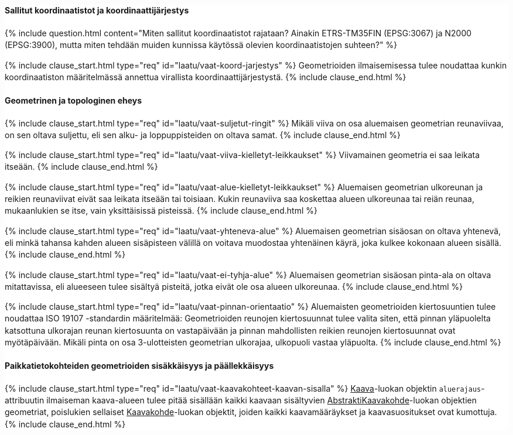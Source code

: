 #### Sallitut koordinaatistot ja koordinaattijärjestys

{% include question.html content="Miten sallitut koordinaatistot rajataan? Ainakin ETRS-TM35FIN (EPSG:3067) ja N2000 (EPSG:3900), mutta miten tehdään muiden kunnissa käytössä olevien koordinaatistojen suhteen?" %}

{% include clause_start.html type="req" id="laatu/vaat-koord-jarjestys" %}
Geometrioiden ilmaisemisessa tulee noudattaa kunkin koordinaatiston määritelmässä annettua virallista koordinaattijärjestystä.
{% include clause_end.html %}

#### Geometrinen ja topologinen eheys

{% include clause_start.html type="req" id="laatu/vaat-suljetut-ringit" %}
Mikäli viiva on osa aluemaisen geometrian reunaviivaa, on sen oltava suljettu, eli sen alku- ja loppuppisteiden on oltava samat.
{% include clause_end.html %}

{% include clause_start.html type="req" id="laatu/vaat-viiva-kielletyt-leikkaukset" %}
Viivamainen geometria ei saa leikata itseään.
{% include clause_end.html %}

{% include clause_start.html type="req" id="laatu/vaat-alue-kielletyt-leikkaukset" %}
Aluemaisen geometrian ulkoreunan ja reikien reunaviivat eivät saa leikata itseään tai toisiaan. Kukin reunaviiva saa koskettaa alueen ulkoreunaa tai reiän reunaa, mukaanlukien se itse, vain yksittäisissä pisteissä.
{% include clause_end.html %}

{% include clause_start.html type="req" id="laatu/vaat-yhteneva-alue" %}
Aluemaisen geometrian sisäosan on oltava yhtenevä, eli minkä tahansa kahden alueen sisäpisteen välillä on voitava muodostaa yhtenäinen käyrä, joka kulkee kokonaan alueen sisällä.
{% include clause_end.html %}

{% include clause_start.html type="req" id="laatu/vaat-ei-tyhja-alue" %}
Aluemaisen geometrian sisäosan pinta-ala on oltava mitattavissa, eli alueeseen tulee sisältyä pisteitä, jotka eivät ole osa alueen ulkoreunaa.
{% include clause_end.html %}

{% include clause_start.html type="req" id="laatu/vaat-pinnan-orientaatio" %}
Aluemaisten geometrioiden kiertosuuntien tulee noudattaa ISO 19107 -standardin määritelmää: Geometrioiden reunojen kiertosuunnat tulee valita siten, että pinnan yläpuolelta katsottuna ulkorajan reunan kiertosuunta on vastapäivään ja pinnan mahdollisten reikien reunojen kiertosuunnat ovat myötäpäivään. Mikäli pinta on osa 3-ulotteisten geometrian ulkorajaa, ulkopuoli vastaa yläpuolta.
{% include clause_end.html %}


#### Paikkatietokohteiden geometrioiden sisäkkäisyys ja päällekkäisyys

{% include clause_start.html type="req" id="laatu/vaat-kaavakohteet-kaavan-sisalla" %}
[Kaava](dokumentaatio/#kaava)-luokan objektin ```aluerajaus```-attribuutin ilmaiseman kaava-alueen tulee pitää sisällään kaikki kaavaan sisältyvien [AbstraktiKaavakohde](dokumentaatio/#abstraktikaavakohde)-luokan objektien geometriat, poislukien sellaiset [Kaavakohde](dokumentaatio/#kaavakohde)-luokan objektit, joiden kaikki kaavamääräykset ja kaavasuositukset ovat kumottuja.
{% include clause_end.html %}
